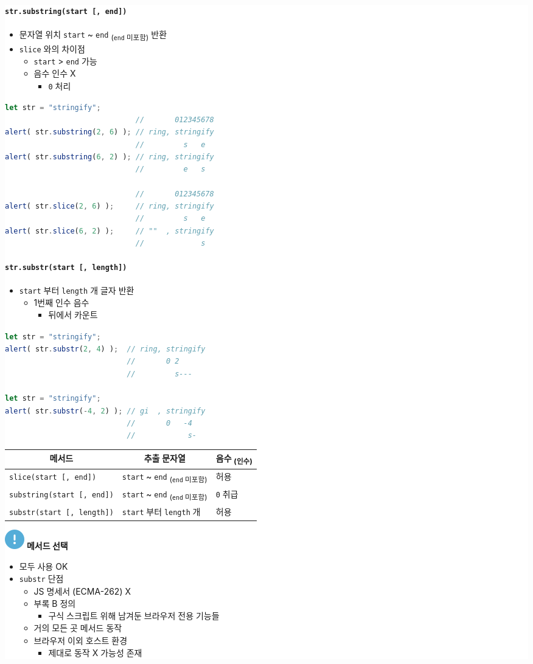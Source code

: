#### `str.substring(start [, end])`
- 문자열 위치 `start` ~ `end` <sub>(`end` 미포함)</sub> 반환
- `slice` 와의 차이점
  - `start` > `end` 가능
  - 음수 인수 X
    - `0` 처리
```javascript
let str = "stringify";
                              //       012345678
alert( str.substring(2, 6) ); // ring, stringify
                              //         s   e
alert( str.substring(6, 2) ); // ring, stringify
                              //         e   s

                              //       012345678
alert( str.slice(2, 6) );     // ring, stringify
                              //         s   e
alert( str.slice(6, 2) );     // ""  , stringify
                              //             s
```

#### `str.substr(start [, length])`
- `start` 부터 `length` 개 글자 반환
  - 1번째 인수 음수
    - 뒤에서 카운트
```javascript
let str = "stringify";
alert( str.substr(2, 4) );  // ring, stringify
                            //       0 2
                            //         s---

let str = "stringify";
alert( str.substr(-4, 2) ); // gi  , stringify
                            //       0   -4
                            //            s-
```


|메서드|추출 문자열|음수 <sub>(인수)</sub>|
|---|---|---|
|`slice(start [, end])`|`start` ~ `end` <sub>(`end` 미포함)</sub>|허용|
|`substring(start [, end])`|`start` ~ `end` <sub>(`end` 미포함)|`0` 취급|
|`substr(start [, length])`|`start` 부터 `length` 개|허용|

<img class="icon" src="../../images/commons/icons/circle-exclamation-solid.svg" /> **메서드 선택**

- 모두 사용 OK
- `substr` 단점
  - JS 명세서 (ECMA-262) X
  - 부록 B 정의
    - 구식 스크립트 위해 남겨둔 브라우저 전용 기능들
  - 거의 모든 곳 메서드 동작
  - 브라우저 이외 호스트 환경
    - 제대로 동작 X 가능성 존재
